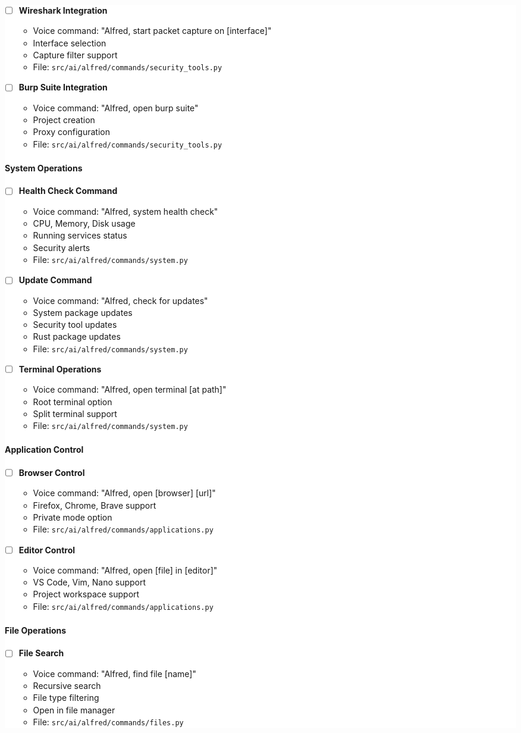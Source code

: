 -   [ ] **Wireshark Integration**

    -   Voice command: "Alfred, start packet capture on [interface]"
    -   Interface selection
    -   Capture filter support
    -   File: `src/ai/alfred/commands/security_tools.py`

-   [ ] **Burp Suite Integration**
    -   Voice command: "Alfred, open burp suite"
    -   Project creation
    -   Proxy configuration
    -   File: `src/ai/alfred/commands/security_tools.py`

#### System Operations

-   [ ] **Health Check Command**

    -   Voice command: "Alfred, system health check"
    -   CPU, Memory, Disk usage
    -   Running services status
    -   Security alerts
    -   File: `src/ai/alfred/commands/system.py`

-   [ ] **Update Command**

    -   Voice command: "Alfred, check for updates"
    -   System package updates
    -   Security tool updates
    -   Rust package updates
    -   File: `src/ai/alfred/commands/system.py`

-   [ ] **Terminal Operations**
    -   Voice command: "Alfred, open terminal [at path]"
    -   Root terminal option
    -   Split terminal support
    -   File: `src/ai/alfred/commands/system.py`

#### Application Control

-   [ ] **Browser Control**

    -   Voice command: "Alfred, open [browser] [url]"
    -   Firefox, Chrome, Brave support
    -   Private mode option
    -   File: `src/ai/alfred/commands/applications.py`

-   [ ] **Editor Control**
    -   Voice command: "Alfred, open [file] in [editor]"
    -   VS Code, Vim, Nano support
    -   Project workspace support
    -   File: `src/ai/alfred/commands/applications.py`

#### File Operations

-   [ ] **File Search**

    -   Voice command: "Alfred, find file [name]"
    -   Recursive search
    -   File type filtering
    -   Open in file manager
    -   File: `src/ai/alfred/commands/files.py`
